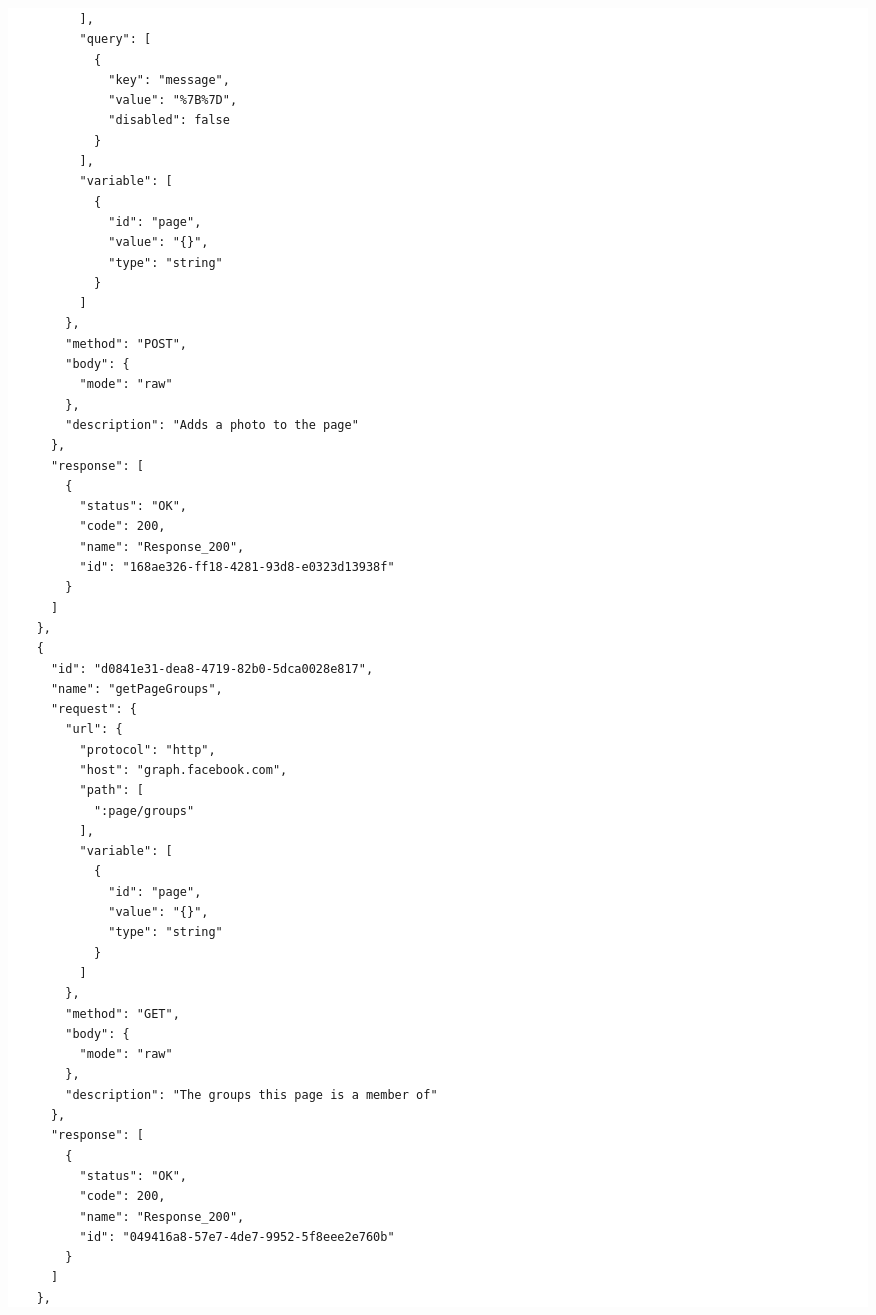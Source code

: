               ],
              "query": [
                {
                  "key": "message",
                  "value": "%7B%7D",
                  "disabled": false
                }
              ],
              "variable": [
                {
                  "id": "page",
                  "value": "{}",
                  "type": "string"
                }
              ]
            },
            "method": "POST",
            "body": {
              "mode": "raw"
            },
            "description": "Adds a photo to the page"
          },
          "response": [
            {
              "status": "OK",
              "code": 200,
              "name": "Response_200",
              "id": "168ae326-ff18-4281-93d8-e0323d13938f"
            }
          ]
        },
        {
          "id": "d0841e31-dea8-4719-82b0-5dca0028e817",
          "name": "getPageGroups",
          "request": {
            "url": {
              "protocol": "http",
              "host": "graph.facebook.com",
              "path": [
                ":page/groups"
              ],
              "variable": [
                {
                  "id": "page",
                  "value": "{}",
                  "type": "string"
                }
              ]
            },
            "method": "GET",
            "body": {
              "mode": "raw"
            },
            "description": "The groups this page is a member of"
          },
          "response": [
            {
              "status": "OK",
              "code": 200,
              "name": "Response_200",
              "id": "049416a8-57e7-4de7-9952-5f8eee2e760b"
            }
          ]
        },